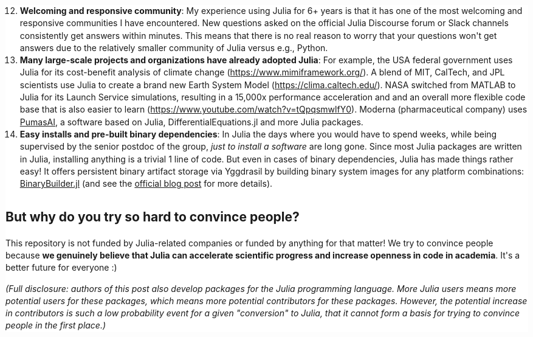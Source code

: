 12. **Welcoming and responsive community**: My experience using Julia for 6+ years is that it has one of the most welcoming and responsive communities I have encountered. New questions asked on the official Julia Discourse forum or Slack channels consistently get answers within minutes. This means that there is no real reason to worry that your questions won't get answers due to the relatively smaller community of Julia versus e.g., Python.
13. **Many large-scale projects and organizations have already adopted Julia**: For example, the USA federal government uses Julia for its cost-benefit analysis of climate change (https://www.mimiframework.org/). A blend of MIT, CalTech, and JPL scientists use Julia to create a brand new Earth System Model (https://clima.caltech.edu/). NASA switched from MATLAB to Julia for its Launch Service simulations, resulting in a 15,000x performance acceleration and and an overall more flexible code base that is also easier to learn (https://www.youtube.com/watch?v=tQpqsmwlfY0). Moderna (pharmaceutical company) uses [PumasAI](https://pumas.ai/customer-stories), a software based on Julia, DifferentialEquations.jl and more Julia packages.
14. **Easy installs and pre-built binary dependencies**: In Julia the days where you would have to spend weeks, while being supervised by the senior postdoc of the group, _just to install a software_ are long gone. Since most Julia packages are written in Julia, installing anything is a trivial 1 line of code. But even in cases of binary dependencies, Julia has made things rather easy! It offers persistent binary artifact storage via Yggdrasil by building binary system images for any platform combinations: [BinaryBuilder.jl](https://docs.binarybuilder.org/stable/) (and see the [official blog post](https://julialang.org/blog/2019/11/artifacts/) for more details).


## But why do you try so hard to convince people?

This repository is not funded by Julia-related companies or funded by anything for that matter! We try to convince people because **we genuinely believe that Julia can accelerate scientific progress and increase openness in code in academia**. It's a better future for everyone :)

_(Full disclosure: authors of this post also develop packages for the Julia programming language. More Julia users means more potential users for these packages, which means more potential contributors for these packages. However, the potential increase in contributors is such a low probability event for a given "conversion" to Julia, that it cannot form a basis for trying to convince people in the first place.)_
